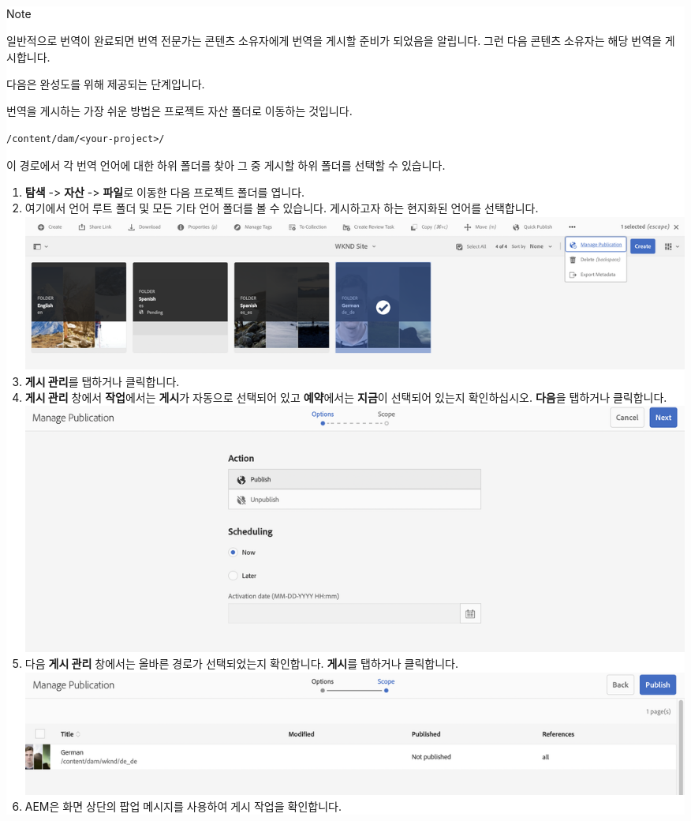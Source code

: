 >[!NOTE]
>
>일반적으로 번역이 완료되면 번역 전문가는 콘텐츠 소유자에게 번역을 게시할 준비가 되었음을 알립니다. 그런 다음 콘텐츠 소유자는 해당 번역을 게시합니다.
>
>다음은 완성도를 위해 제공되는 단계입니다.

번역을 게시하는 가장 쉬운 방법은 프로젝트 자산 폴더로 이동하는 것입니다.

```text
/content/dam/<your-project>/
```

이 경로에서 각 번역 언어에 대한 하위 폴더를 찾아 그 중 게시할 하위 폴더를 선택할 수 있습니다.

1. **탐색** -> **자산** -> **파일**&#x200B;로 이동한 다음 프로젝트 폴더를 엽니다.
1. 여기에서 언어 루트 폴더 및 모든 기타 언어 폴더를 볼 수 있습니다. 게시하고자 하는 현지화된 언어를 선택합니다.
   ![언어 폴더 선택](assets/select-language-folder.png)
1. **게시 관리**&#x200B;를 탭하거나 클릭합니다.
1. **게시 관리** 창에서 **작업**&#x200B;에서는 **게시**&#x200B;가 자동으로 선택되어 있고 **예약**&#x200B;에서는 **지금**&#x200B;이 선택되어 있는지 확인하십시오. **다음**을 탭하거나 클릭합니다.
   ![게시 관리 옵션](assets/manage-publication-options.png)
1. 다음 **게시 관리** 창에서는 올바른 경로가 선택되었는지 확인합니다. **게시**를 탭하거나 클릭합니다.
   ![게시 범위 관리](assets/manage-publication-scope.png)
1. AEM은 화면 상단의 팝업 메시지를 사용하여 게시 작업을 확인합니다.